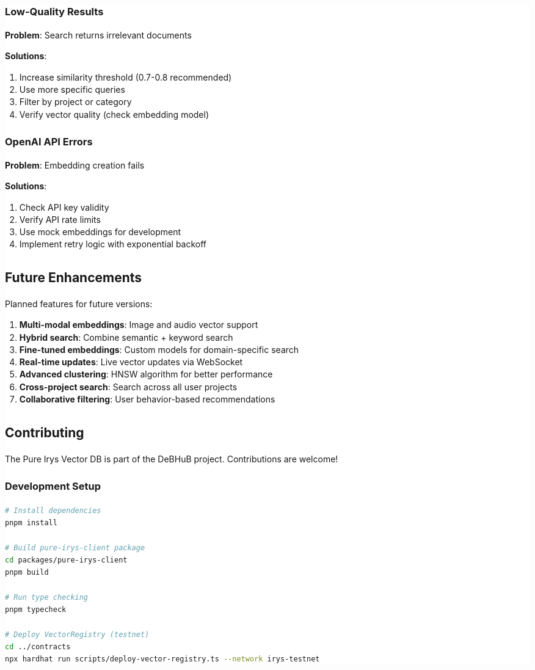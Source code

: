 ### Low-Quality Results

**Problem**: Search returns irrelevant documents

**Solutions**:
1. Increase similarity threshold (0.7-0.8 recommended)
2. Use more specific queries
3. Filter by project or category
4. Verify vector quality (check embedding model)

### OpenAI API Errors

**Problem**: Embedding creation fails

**Solutions**:
1. Check API key validity
2. Verify API rate limits
3. Use mock embeddings for development
4. Implement retry logic with exponential backoff

## Future Enhancements

Planned features for future versions:

1. **Multi-modal embeddings**: Image and audio vector support
2. **Hybrid search**: Combine semantic + keyword search
3. **Fine-tuned embeddings**: Custom models for domain-specific search
4. **Real-time updates**: Live vector updates via WebSocket
5. **Advanced clustering**: HNSW algorithm for better performance
6. **Cross-project search**: Search across all user projects
7. **Collaborative filtering**: User behavior-based recommendations

## Contributing

The Pure Irys Vector DB is part of the DeBHuB project. Contributions are welcome!

### Development Setup

```bash
# Install dependencies
pnpm install

# Build pure-irys-client package
cd packages/pure-irys-client
pnpm build

# Run type checking
pnpm typecheck

# Deploy VectorRegistry (testnet)
cd ../contracts
npx hardhat run scripts/deploy-vector-registry.ts --network irys-testnet
```
